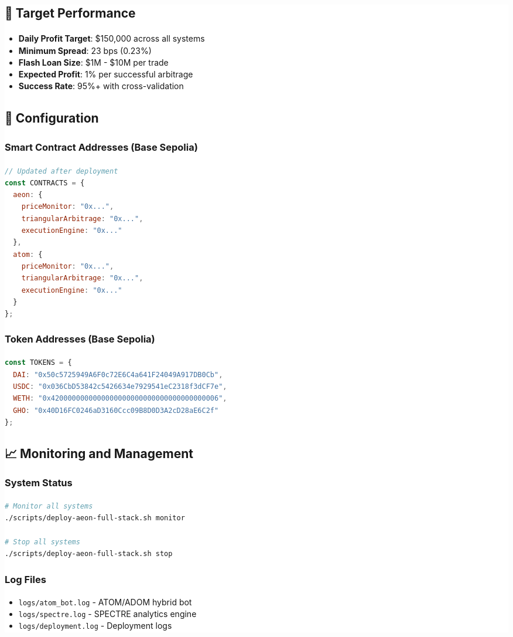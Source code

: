 ## 🎯 Target Performance

- **Daily Profit Target**: $150,000 across all systems
- **Minimum Spread**: 23 bps (0.23%)
- **Flash Loan Size**: $1M - $10M per trade
- **Expected Profit**: 1% per successful arbitrage
- **Success Rate**: 95%+ with cross-validation

## 🔧 Configuration

### Smart Contract Addresses (Base Sepolia)
```javascript
// Updated after deployment
const CONTRACTS = {
  aeon: {
    priceMonitor: "0x...",
    triangularArbitrage: "0x...",
    executionEngine: "0x..."
  },
  atom: {
    priceMonitor: "0x...", 
    triangularArbitrage: "0x...",
    executionEngine: "0x..."
  }
};
```

### Token Addresses (Base Sepolia)
```javascript
const TOKENS = {
  DAI: "0x50c5725949A6F0c72E6C4a641F24049A917DB0Cb",
  USDC: "0x036CbD53842c5426634e7929541eC2318f3dCF7e", 
  WETH: "0x4200000000000000000000000000000000000006",
  GHO: "0x40D16FC0246aD3160Ccc09B8D0D3A2cD28aE6C2f"
};
```

## 📈 Monitoring and Management

### System Status
```bash
# Monitor all systems
./scripts/deploy-aeon-full-stack.sh monitor

# Stop all systems
./scripts/deploy-aeon-full-stack.sh stop
```

### Log Files
- `logs/atom_bot.log` - ATOM/ADOM hybrid bot
- `logs/spectre.log` - SPECTRE analytics engine
- `logs/deployment.log` - Deployment logs
